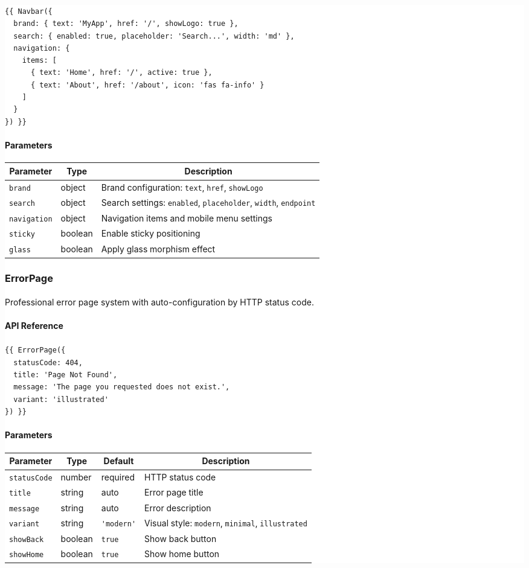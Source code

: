 ```nunjucks
{{ Navbar({
  brand: { text: 'MyApp', href: '/', showLogo: true },
  search: { enabled: true, placeholder: 'Search...', width: 'md' },
  navigation: {
    items: [
      { text: 'Home', href: '/', active: true },
      { text: 'About', href: '/about', icon: 'fas fa-info' }
    ]
  }
}) }}
```

#### Parameters

| Parameter | Type | Description |
|-----------|------|-------------|
| `brand` | object | Brand configuration: `text`, `href`, `showLogo` |
| `search` | object | Search settings: `enabled`, `placeholder`, `width`, `endpoint` |
| `navigation` | object | Navigation items and mobile menu settings |
| `sticky` | boolean | Enable sticky positioning |
| `glass` | boolean | Apply glass morphism effect |

### ErrorPage

Professional error page system with auto-configuration by HTTP status code.

#### API Reference

```nunjucks
{{ ErrorPage({
  statusCode: 404,
  title: 'Page Not Found',
  message: 'The page you requested does not exist.',
  variant: 'illustrated'
}) }}
```

#### Parameters

| Parameter | Type | Default | Description |
|-----------|------|---------|-------------|
| `statusCode` | number | required | HTTP status code |
| `title` | string | auto | Error page title |
| `message` | string | auto | Error description |
| `variant` | string | `'modern'` | Visual style: `modern`, `minimal`, `illustrated` |
| `showBack` | boolean | `true` | Show back button |
| `showHome` | boolean | `true` | Show home button |
